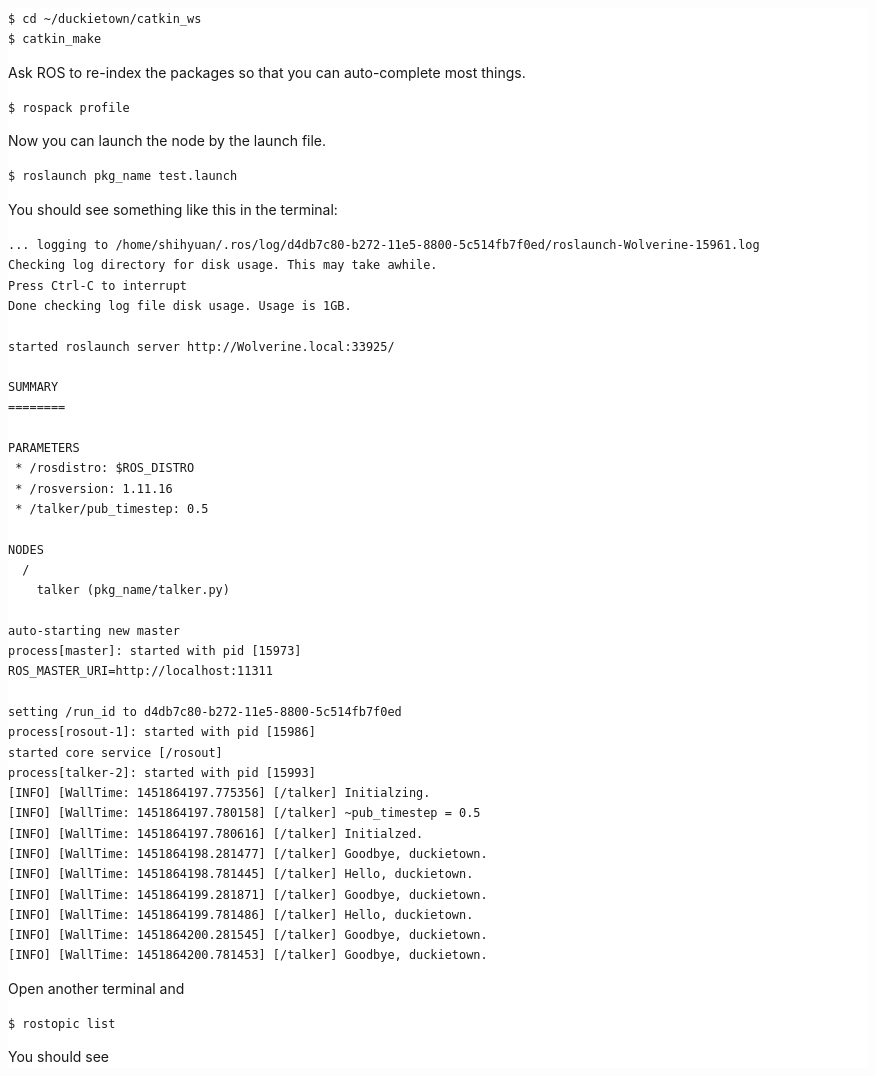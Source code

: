 
    $ cd ~/duckietown/catkin_ws
    $ catkin_make


Ask ROS to re-index the packages so that you can auto-complete most things.

    $ rospack profile

Now you can launch the node by the launch file.

    $ roslaunch pkg_name test.launch

You should see something like this in the terminal:

    ... logging to /home/shihyuan/.ros/log/d4db7c80-b272-11e5-8800-5c514fb7f0ed/roslaunch-Wolverine-15961.log
    Checking log directory for disk usage. This may take awhile.
    Press Ctrl-C to interrupt
    Done checking log file disk usage. Usage is 1GB.

    started roslaunch server http://Wolverine.local:33925/

    SUMMARY
    ========

    PARAMETERS
     * /rosdistro: $ROS_DISTRO
     * /rosversion: 1.11.16
     * /talker/pub_timestep: 0.5

    NODES
      /
        talker (pkg_name/talker.py)

    auto-starting new master
    process[master]: started with pid [15973]
    ROS_MASTER_URI=http://localhost:11311

    setting /run_id to d4db7c80-b272-11e5-8800-5c514fb7f0ed
    process[rosout-1]: started with pid [15986]
    started core service [/rosout]
    process[talker-2]: started with pid [15993]
    [INFO] [WallTime: 1451864197.775356] [/talker] Initialzing.
    [INFO] [WallTime: 1451864197.780158] [/talker] ~pub_timestep = 0.5
    [INFO] [WallTime: 1451864197.780616] [/talker] Initialzed.
    [INFO] [WallTime: 1451864198.281477] [/talker] Goodbye, duckietown.
    [INFO] [WallTime: 1451864198.781445] [/talker] Hello, duckietown.
    [INFO] [WallTime: 1451864199.281871] [/talker] Goodbye, duckietown.
    [INFO] [WallTime: 1451864199.781486] [/talker] Hello, duckietown.
    [INFO] [WallTime: 1451864200.281545] [/talker] Goodbye, duckietown.
    [INFO] [WallTime: 1451864200.781453] [/talker] Goodbye, duckietown.


Open another terminal and

    $ rostopic list

You should see
